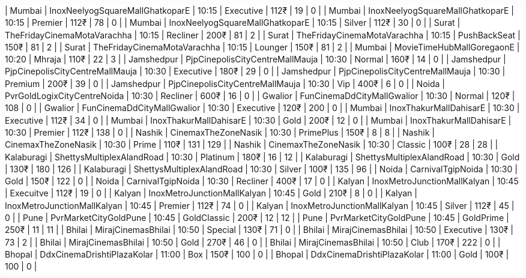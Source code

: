 | Mumbai         | InoxNeelyogSquareMallGhatkoparE                 | 10:15 | Executive               |   112₹ |       19 |      0 |
| Mumbai         | InoxNeelyogSquareMallGhatkoparE                 | 10:15 | Premier                 |   112₹ |       78 |      0 |
| Mumbai         | InoxNeelyogSquareMallGhatkoparE                 | 10:15 | Silver                  |   112₹ |       30 |      0 |
| Surat          | TheFridayCinemaMotaVarachha                     | 10:15 | Recliner                |   200₹ |       81 |      2 |
| Surat          | TheFridayCinemaMotaVarachha                     | 10:15 | PushBackSeat            |   150₹ |       81 |      2 |
| Surat          | TheFridayCinemaMotaVarachha                     | 10:15 | Lounger                 |   150₹ |       81 |      2 |
| Mumbai         | MovieTimeHubMallGoregaonE                       | 10:20 | Mhraja                  |   110₹ |       22 |      3 |
| Jamshedpur     | PjpCinepolisCityCentreMallMauja                 | 10:30 | Normal                  |   160₹ |       14 |      0 |
| Jamshedpur     | PjpCinepolisCityCentreMallMauja                 | 10:30 | Executive               |   180₹ |       29 |      0 |
| Jamshedpur     | PjpCinepolisCityCentreMallMauja                 | 10:30 | Premium                 |   200₹ |       39 |      0 |
| Jamshedpur     | PjpCinepolisCityCentreMallMauja                 | 10:30 | Vip                     |   400₹ |        6 |      0 |
| Noida          | PvrGoldLogixCityCentreNoida                     | 10:30 | Recliner                |   600₹ |       16 |      0 |
| Gwalior        | FunCinemaDdCityMallGwalior                      | 10:30 | Normal                  |   120₹ |      108 |      0 |
| Gwalior        | FunCinemaDdCityMallGwalior                      | 10:30 | Executive               |   120₹ |      200 |      0 |
| Mumbai         | InoxThakurMallDahisarE                          | 10:30 | Executive               |   112₹ |       34 |      0 |
| Mumbai         | InoxThakurMallDahisarE                          | 10:30 | Gold                    |   200₹ |       12 |      0 |
| Mumbai         | InoxThakurMallDahisarE                          | 10:30 | Premier                 |   112₹ |      138 |      0 |
| Nashik         | CinemaxTheZoneNasik                             | 10:30 | PrimePlus               |   150₹ |        8 |      8 |
| Nashik         | CinemaxTheZoneNasik                             | 10:30 | Prime                   |   110₹ |      131 |    129 |
| Nashik         | CinemaxTheZoneNasik                             | 10:30 | Classic                 |   100₹ |       28 |     28 |
| Kalaburagi     | ShettysMultiplexAlandRoad                       | 10:30 | Platinum                |   180₹ |       16 |     12 |
| Kalaburagi     | ShettysMultiplexAlandRoad                       | 10:30 | Gold                    |   130₹ |      180 |    126 |
| Kalaburagi     | ShettysMultiplexAlandRoad                       | 10:30 | Silver                  |   100₹ |      135 |     96 |
| Noida          | CarnivalTgipNoida                               | 10:30 | Gold                    |   150₹ |      122 |      0 |
| Noida          | CarnivalTgipNoida                               | 10:30 | Recliner                |   400₹ |       17 |      0 |
| Kalyan         | InoxMetroJunctionMallKalyan                     | 10:45 | Execuitve               |   112₹ |       19 |      0 |
| Kalyan         | InoxMetroJunctionMallKalyan                     | 10:45 | Gold                    |   210₹ |        8 |      0 |
| Kalyan         | InoxMetroJunctionMallKalyan                     | 10:45 | Premier                 |   112₹ |       74 |      0 |
| Kalyan         | InoxMetroJunctionMallKalyan                     | 10:45 | Silver                  |   112₹ |       45 |      0 |
| Pune           | PvrMarketCityGoldPune                           | 10:45 | GoldClassic             |   200₹ |       12 |     12 |
| Pune           | PvrMarketCityGoldPune                           | 10:45 | GoldPrime               |   250₹ |       11 |     11 |
| Bhilai         | MirajCinemasBhilai                              | 10:50 | Special                 |   130₹ |       71 |      0 |
| Bhilai         | MirajCinemasBhilai                              | 10:50 | Executive               |   130₹ |       73 |      2 |
| Bhilai         | MirajCinemasBhilai                              | 10:50 | Gold                    |   270₹ |       46 |      0 |
| Bhilai         | MirajCinemasBhilai                              | 10:50 | Club                    |   170₹ |      222 |      0 |
| Bhopal         | DdxCinemaDrishtiPlazaKolar                      | 11:00 | Box                     |   150₹ |      100 |      0 |
| Bhopal         | DdxCinemaDrishtiPlazaKolar                      | 11:00 | Gold                    |   100₹ |      100 |      0 |